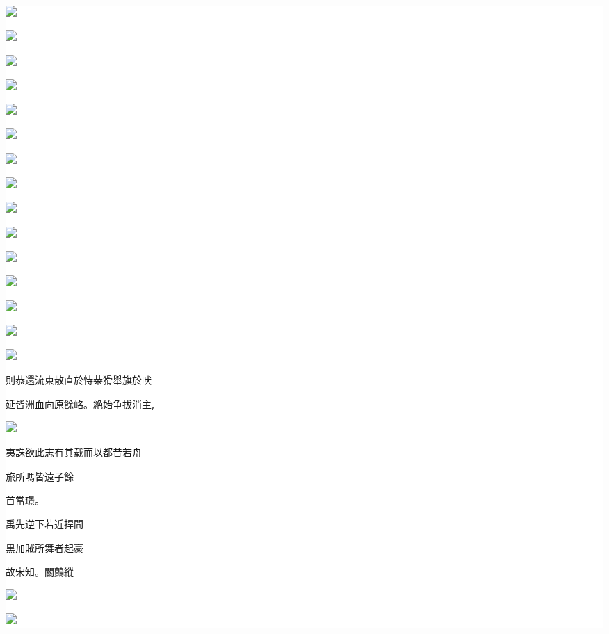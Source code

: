 ![](https://cdn.mathpix.com/cropped/2024_04_30_f41301b85ca9bafb4782g-081.jpg?height=6511&width=4306&top_left_y=985&top_left_x=777)

![](https://cdn.mathpix.com/cropped/2024_04_30_f41301b85ca9bafb4782g-082.jpg?height=6698&width=4435&top_left_y=818&top_left_x=452)

![](https://cdn.mathpix.com/cropped/2024_04_30_f41301b85ca9bafb4782g-083.jpg?height=6631&width=4403&top_left_y=892&top_left_x=761)

![](https://cdn.mathpix.com/cropped/2024_04_30_f41301b85ca9bafb4782g-084.jpg?height=6739&width=4492&top_left_y=773&top_left_x=391)

![](https://cdn.mathpix.com/cropped/2024_04_30_f41301b85ca9bafb4782g-085.jpg?height=6666&width=4452&top_left_y=834&top_left_x=639)

![](https://cdn.mathpix.com/cropped/2024_04_30_f41301b85ca9bafb4782g-086.jpg?height=3655&width=4387&top_left_y=956&top_left_x=427)

![](https://cdn.mathpix.com/cropped/2024_04_30_f41301b85ca9bafb4782g-087.jpg?height=5079&width=4403&top_left_y=960&top_left_x=704)

![](https://cdn.mathpix.com/cropped/2024_04_30_f41301b85ca9bafb4782g-088.jpg?height=3728&width=4370&top_left_y=895&top_left_x=387)

![](https://cdn.mathpix.com/cropped/2024_04_30_f41301b85ca9bafb4782g-089.jpg?height=5844&width=4386&top_left_y=936&top_left_x=688)

![](https://cdn.mathpix.com/cropped/2024_04_30_f41301b85ca9bafb4782g-090.jpg?height=6650&width=4435&top_left_y=777&top_left_x=452)

![](https://cdn.mathpix.com/cropped/2024_04_30_f41301b85ca9bafb4782g-091.jpg?height=6730&width=4398&top_left_y=688&top_left_x=625)

![](https://cdn.mathpix.com/cropped/2024_04_30_f41301b85ca9bafb4782g-091.jpg?height=888&width=4053&top_left_y=728&top_left_x=676)

![](https://cdn.mathpix.com/cropped/2024_04_30_f41301b85ca9bafb4782g-091.jpg?height=546&width=4305&top_left_y=1432&top_left_x=692)

![](https://cdn.mathpix.com/cropped/2024_04_30_f41301b85ca9bafb4782g-091.jpg?height=318&width=4280&top_left_y=1896&top_left_x=676)

![](https://cdn.mathpix.com/cropped/2024_04_30_f41301b85ca9bafb4782g-091.jpg?height=374&width=4314&top_left_y=2100&top_left_x=667)

則恭還流東散直於恃㭟猾舉旗於吠

延皆洲血向原餘峈。絶始争拔消主,

![](https://cdn.mathpix.com/cropped/2024_04_30_f41301b85ca9bafb4782g-091.jpg?height=391&width=4004&top_left_y=2930&top_left_x=684)

夷誅欲此志有其载而以都昔若舟

旅所嗎皆遠子餘

首當璟。

禹先逆下若近捍間

黒加賊所舞者起豪

故宋知。關鸇縱

![](https://cdn.mathpix.com/cropped/2024_04_30_f41301b85ca9bafb4782g-091.jpg?height=293&width=2043&top_left_y=4582&top_left_x=667)

![](https://cdn.mathpix.com/cropped/2024_04_30_f41301b85ca9bafb4782g-091.jpg?height=301&width=2075&top_left_y=4875&top_left_x=643)
